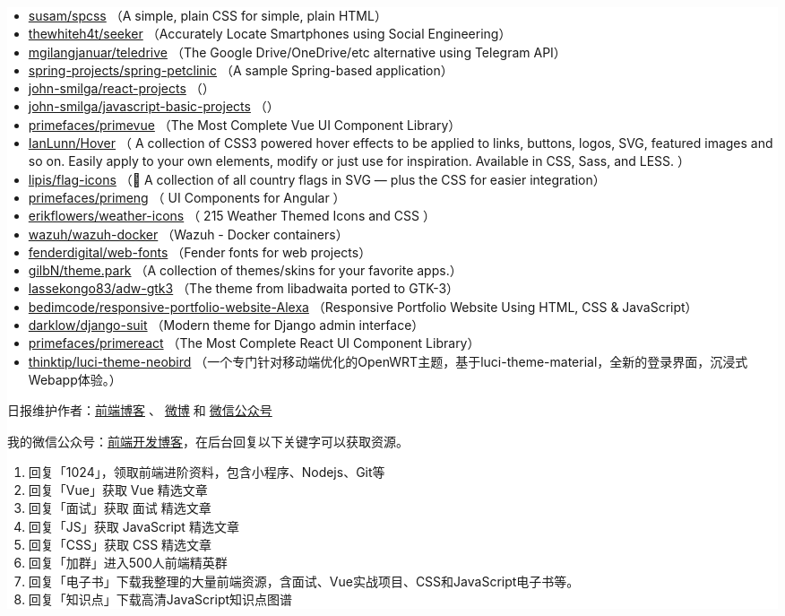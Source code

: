 * [susam/spcss](https://github.com/susam/spcss) （A simple, plain CSS for simple, plain HTML）
* [thewhiteh4t/seeker](https://github.com/thewhiteh4t/seeker) （Accurately Locate Smartphones using Social Engineering）
* [mgilangjanuar/teledrive](https://github.com/mgilangjanuar/teledrive) （The Google Drive/OneDrive/etc alternative using Telegram API）
* [spring-projects/spring-petclinic](https://github.com/spring-projects/spring-petclinic) （A sample Spring-based application）
* [john-smilga/react-projects](https://github.com/john-smilga/react-projects) （）
* [john-smilga/javascript-basic-projects](https://github.com/john-smilga/javascript-basic-projects) （）
* [primefaces/primevue](https://github.com/primefaces/primevue) （The Most Complete Vue UI Component Library）
* [IanLunn/Hover](https://github.com/IanLunn/Hover) （
        A collection of CSS3 powered hover effects to be applied to links, buttons, logos, SVG, featured images and so on. Easily apply to your own elements, modify or just use for inspiration. Available in CSS, Sass, and LESS.
      ）
* [lipis/flag-icons](https://github.com/lipis/flag-icons) （&#x1f38f; A collection of all country flags in SVG — plus the CSS for easier integration）
* [primefaces/primeng](https://github.com/primefaces/primeng) （
        UI Components for Angular
      ）
* [erikflowers/weather-icons](https://github.com/erikflowers/weather-icons) （
        215 Weather Themed Icons and CSS
      ）
* [wazuh/wazuh-docker](https://github.com/wazuh/wazuh-docker) （Wazuh - Docker containers）
* [fenderdigital/web-fonts](https://github.com/fenderdigital/web-fonts) （Fender fonts for web projects）
* [gilbN/theme.park](https://github.com/gilbN/theme.park) （A collection of themes/skins for your favorite apps.）
* [lassekongo83/adw-gtk3](https://github.com/lassekongo83/adw-gtk3) （The theme from libadwaita ported to GTK-3）
* [bedimcode/responsive-portfolio-website-Alexa](https://github.com/bedimcode/responsive-portfolio-website-Alexa) （Responsive Portfolio Website Using HTML, CSS &amp; JavaScript）
* [darklow/django-suit](https://github.com/darklow/django-suit) （Modern theme for Django admin interface）
* [primefaces/primereact](https://github.com/primefaces/primereact) （The Most Complete React UI Component Library）
* [thinktip/luci-theme-neobird](https://github.com/thinktip/luci-theme-neobird) （一个专门针对移动端优化的OpenWRT主题，基于luci-theme-material，全新的登录界面，沉浸式Webapp体验。）


日报维护作者：[前端博客](https://qdkfweb.cn/) 、 [微博](https://qdkfweb.cn/go/weibo) 和 [微信公众号](https://open.weixin.qq.com/qr/code?username=caibaojian_com)

我的微信公众号：[前端开发博客](https://open.weixin.qq.com/qr/code?username=caibaojian_com)，在后台回复以下关键字可以获取资源。

1. 回复「1024」，领取前端进阶资料，包含小程序、Nodejs、Git等
2. 回复「Vue」获取 Vue 精选文章
3. 回复「面试」获取 面试 精选文章
4. 回复「JS」获取 JavaScript 精选文章
5. 回复「CSS」获取 CSS 精选文章
6. 回复「加群」进入500人前端精英群
7. 回复「电子书」下载我整理的大量前端资源，含面试、Vue实战项目、CSS和JavaScript电子书等。
8. 回复「知识点」下载高清JavaScript知识点图谱
